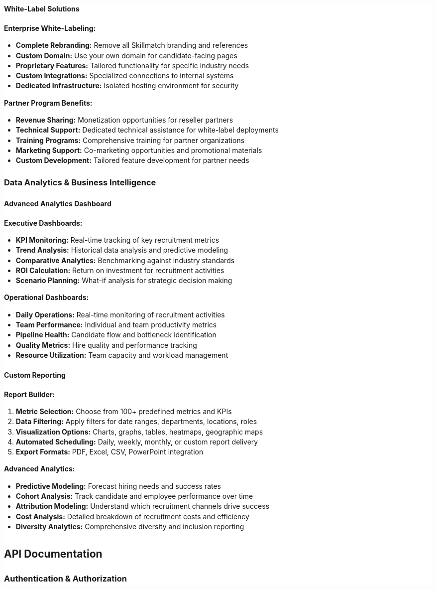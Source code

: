 #### White-Label Solutions

**Enterprise White-Labeling:**
- **Complete Rebranding:** Remove all Skillmatch branding and references
- **Custom Domain:** Use your own domain for candidate-facing pages
- **Proprietary Features:** Tailored functionality for specific industry needs
- **Custom Integrations:** Specialized connections to internal systems
- **Dedicated Infrastructure:** Isolated hosting environment for security

**Partner Program Benefits:**
- **Revenue Sharing:** Monetization opportunities for reseller partners
- **Technical Support:** Dedicated technical assistance for white-label deployments
- **Training Programs:** Comprehensive training for partner organizations
- **Marketing Support:** Co-marketing opportunities and promotional materials
- **Custom Development:** Tailored feature development for partner needs

### Data Analytics & Business Intelligence

#### Advanced Analytics Dashboard

**Executive Dashboards:**
- **KPI Monitoring:** Real-time tracking of key recruitment metrics
- **Trend Analysis:** Historical data analysis and predictive modeling
- **Comparative Analytics:** Benchmarking against industry standards
- **ROI Calculation:** Return on investment for recruitment activities
- **Scenario Planning:** What-if analysis for strategic decision making

**Operational Dashboards:**
- **Daily Operations:** Real-time monitoring of recruitment activities
- **Team Performance:** Individual and team productivity metrics
- **Pipeline Health:** Candidate flow and bottleneck identification
- **Quality Metrics:** Hire quality and performance tracking
- **Resource Utilization:** Team capacity and workload management

#### Custom Reporting

**Report Builder:**
1. **Metric Selection:** Choose from 100+ predefined metrics and KPIs
2. **Data Filtering:** Apply filters for date ranges, departments, locations, roles
3. **Visualization Options:** Charts, graphs, tables, heatmaps, geographic maps
4. **Automated Scheduling:** Daily, weekly, monthly, or custom report delivery
5. **Export Formats:** PDF, Excel, CSV, PowerPoint integration

**Advanced Analytics:**
- **Predictive Modeling:** Forecast hiring needs and success rates
- **Cohort Analysis:** Track candidate and employee performance over time
- **Attribution Modeling:** Understand which recruitment channels drive success
- **Cost Analysis:** Detailed breakdown of recruitment costs and efficiency
- **Diversity Analytics:** Comprehensive diversity and inclusion reporting

## API Documentation

### Authentication & Authorization
